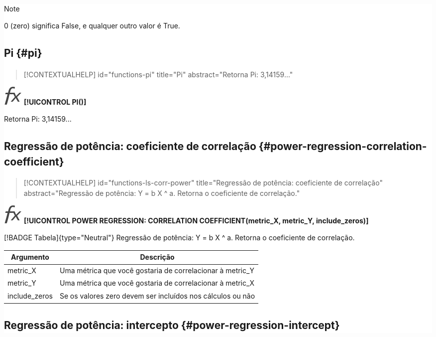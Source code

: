 
>[!NOTE]
>
>0 (zero) significa False, e qualquer outro valor é True.


## Pi {#pi}



>[!CONTEXTUALHELP]
>id="functions-pi"
>title="Pi"
>abstract="Retorna Pi: 3,14159..."



![Effect](/help/assets/icons/Effect.svg) **[!UICONTROL PI()]**

Retorna Pi: 3,14159...


## Regressão de potência: coeficiente de correlação {#power-regression-correlation-coefficient}



>[!CONTEXTUALHELP]
>id="functions-ls-corr-power"
>title="Regressão de potência: coeficiente de correlação"
>abstract="Regressão de potência: Y = b X ^ a. Retorna o coeficiente de correlação."



![Effect](/help/assets/icons/Effect.svg) **[!UICONTROL POWER REGRESSION: CORRELATION COEFFICIENT(metric_X, metric_Y, include_zeros)]**

[!BADGE Tabela]{type="Neutral"} Regressão de potência: Y = b X ^ a. Retorna o coeficiente de correlação.

| Argumento | Descrição |
|---|---|
| metric_X | Uma métrica que você gostaria de correlacionar à metric_Y |
| metric_Y | Uma métrica que você gostaria de correlacionar à metric_X |
| include_zeros | Se os valores zero devem ser incluídos nos cálculos ou não |



## Regressão de potência: intercepto {#power-regression-intercept}


